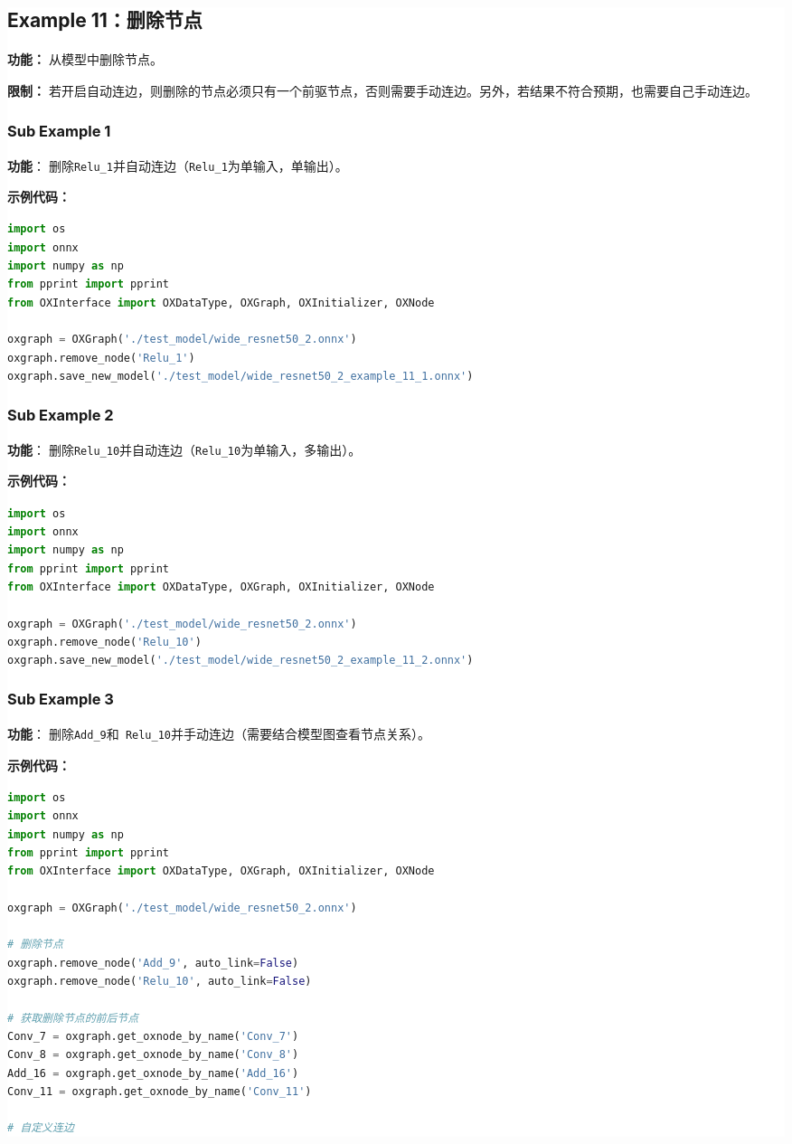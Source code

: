 ## Example 11：删除节点

**功能：** 从模型中删除节点。

**限制：** 若开启自动连边，则删除的节点必须只有一个前驱节点，否则需要手动连边。另外，若结果不符合预期，也需要自己手动连边。

### Sub Example 1

**功能**： 删除`Relu_1`并自动连边（`Relu_1`为单输入，单输出）。

**示例代码：**

```python
import os
import onnx
import numpy as np
from pprint import pprint
from OXInterface import OXDataType, OXGraph, OXInitializer, OXNode

oxgraph = OXGraph('./test_model/wide_resnet50_2.onnx')
oxgraph.remove_node('Relu_1')
oxgraph.save_new_model('./test_model/wide_resnet50_2_example_11_1.onnx')
```

### Sub Example 2

**功能**： 删除`Relu_10`并自动连边（`Relu_10`为单输入，多输出）。

**示例代码：**

```python
import os
import onnx
import numpy as np
from pprint import pprint
from OXInterface import OXDataType, OXGraph, OXInitializer, OXNode

oxgraph = OXGraph('./test_model/wide_resnet50_2.onnx')
oxgraph.remove_node('Relu_10')
oxgraph.save_new_model('./test_model/wide_resnet50_2_example_11_2.onnx')
```

### Sub Example 3

**功能**： 删除`Add_9`和` Relu_10`并手动连边（需要结合模型图查看节点关系）。

**示例代码：**

```python
import os
import onnx
import numpy as np
from pprint import pprint
from OXInterface import OXDataType, OXGraph, OXInitializer, OXNode

oxgraph = OXGraph('./test_model/wide_resnet50_2.onnx')

# 删除节点
oxgraph.remove_node('Add_9', auto_link=False)
oxgraph.remove_node('Relu_10', auto_link=False)

# 获取删除节点的前后节点
Conv_7 = oxgraph.get_oxnode_by_name('Conv_7')
Conv_8 = oxgraph.get_oxnode_by_name('Conv_8')
Add_16 = oxgraph.get_oxnode_by_name('Add_16')
Conv_11 = oxgraph.get_oxnode_by_name('Conv_11')

# 自定义连边
```